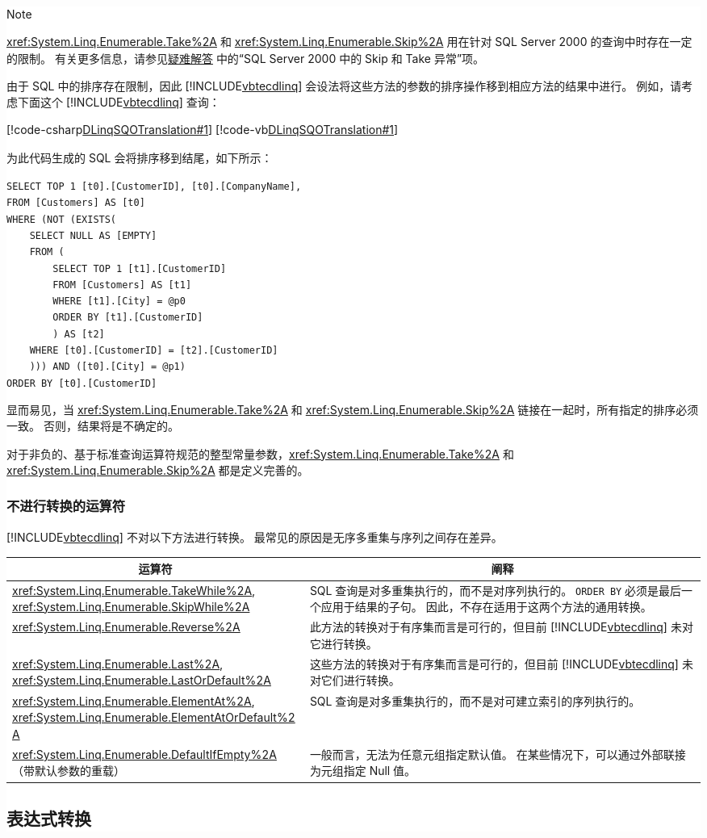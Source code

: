> [!NOTE]
>  <xref:System.Linq.Enumerable.Take%2A> 和 <xref:System.Linq.Enumerable.Skip%2A> 用在针对 SQL Server 2000 的查询中时存在一定的限制。  有关更多信息，请参见[疑难解答](../../../../../../docs/framework/data/adonet/sql/linq/troubleshooting.md) 中的“SQL Server 2000 中的 Skip 和 Take 异常”项。  
  
 由于 SQL 中的排序存在限制，因此 [!INCLUDE[vbtecdlinq](../../../../../../includes/vbtecdlinq-md.md)] 会设法将这些方法的参数的排序操作移到相应方法的结果中进行。  例如，请考虑下面这个 [!INCLUDE[vbtecdlinq](../../../../../../includes/vbtecdlinq-md.md)] 查询：  
  
 [!code-csharp[DLinqSQOTranslation#1](../../../../../../samples/snippets/csharp/VS_Snippets_Data/DLinqSQOTranslation/cs/Program.cs#1)]
 [!code-vb[DLinqSQOTranslation#1](../../../../../../samples/snippets/visualbasic/VS_Snippets_Data/DLinqSQOTranslation/vb/Module1.vb#1)]  
  
 为此代码生成的 SQL 会将排序移到结尾，如下所示：  
  
```  
SELECT TOP 1 [t0].[CustomerID], [t0].[CompanyName],  
FROM [Customers] AS [t0]  
WHERE (NOT (EXISTS(  
    SELECT NULL AS [EMPTY]  
    FROM (  
        SELECT TOP 1 [t1].[CustomerID]  
        FROM [Customers] AS [t1]  
        WHERE [t1].[City] = @p0  
        ORDER BY [t1].[CustomerID]  
        ) AS [t2]  
    WHERE [t0].[CustomerID] = [t2].[CustomerID]  
    ))) AND ([t0].[City] = @p1)  
ORDER BY [t0].[CustomerID]  
```  
  
 显而易见，当 <xref:System.Linq.Enumerable.Take%2A> 和 <xref:System.Linq.Enumerable.Skip%2A> 链接在一起时，所有指定的排序必须一致。  否则，结果将是不确定的。  
  
 对于非负的、基于标准查询运算符规范的整型常量参数，<xref:System.Linq.Enumerable.Take%2A> 和 <xref:System.Linq.Enumerable.Skip%2A> 都是定义完善的。  
  
### 不进行转换的运算符  
 [!INCLUDE[vbtecdlinq](../../../../../../includes/vbtecdlinq-md.md)] 不对以下方法进行转换。  最常见的原因是无序多重集与序列之间存在差异。  
  
|运算符|阐释|  
|---------|--------|  
|<xref:System.Linq.Enumerable.TakeWhile%2A>, <xref:System.Linq.Enumerable.SkipWhile%2A>|SQL 查询是对多重集执行的，而不是对序列执行的。  `ORDER BY` 必须是最后一个应用于结果的子句。  因此，不存在适用于这两个方法的通用转换。|  
|<xref:System.Linq.Enumerable.Reverse%2A>|此方法的转换对于有序集而言是可行的，但目前 [!INCLUDE[vbtecdlinq](../../../../../../includes/vbtecdlinq-md.md)] 未对它进行转换。|  
|<xref:System.Linq.Enumerable.Last%2A>, <xref:System.Linq.Enumerable.LastOrDefault%2A>|这些方法的转换对于有序集而言是可行的，但目前 [!INCLUDE[vbtecdlinq](../../../../../../includes/vbtecdlinq-md.md)] 未对它们进行转换。|  
|<xref:System.Linq.Enumerable.ElementAt%2A>, <xref:System.Linq.Enumerable.ElementAtOrDefault%2A>|SQL 查询是对多重集执行的，而不是对可建立索引的序列执行的。|  
|<xref:System.Linq.Enumerable.DefaultIfEmpty%2A>（带默认参数的重载）|一般而言，无法为任意元组指定默认值。  在某些情况下，可以通过外部联接为元组指定 Null 值。|  
  
## 表达式转换  
  